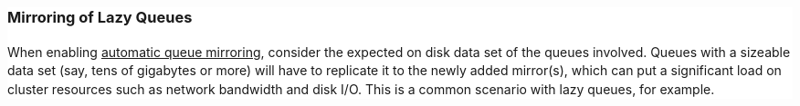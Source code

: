 
### Mirroring of Lazy Queues

When enabling [automatic queue mirroring](./ha.html#unsynchronised-mirrors), consider the expected on disk
data set of the queues involved. Queues with a sizeable data set
(say, tens of gigabytes or more) will have to replicate it to
the newly added mirror(s), which can put a significant load on
cluster resources such as network bandwidth and disk I/O. This is
a common scenario with lazy queues, for example.
